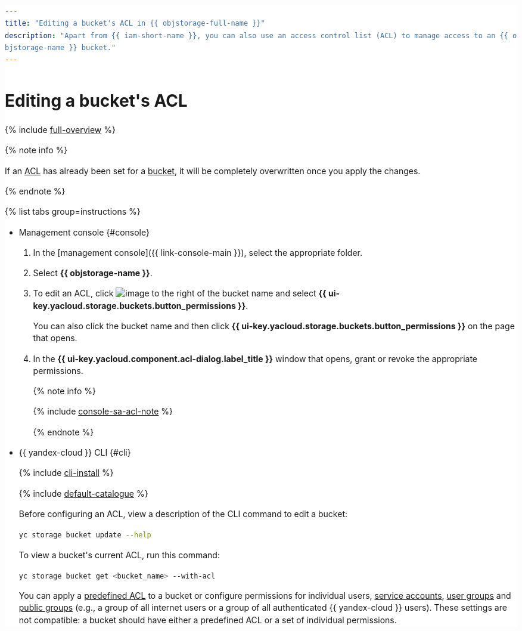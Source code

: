 ```yaml
---
title: "Editing a bucket's ACL in {{ objstorage-full-name }}"
description: "Apart from {{ iam-short-name }}, you can also use an access control list (ACL) to manage access to an {{ objstorage-name }} bucket."
---
```


# Editing a bucket's ACL

{% include [full-overview](../../../_includes/storage/security/full-overview.md) %}

{% note info %}

If an [ACL](../../concepts/acl.md) has already been set for a [bucket](../../concepts/bucket.md), it will be completely overwritten once you apply the changes.

{% endnote %}

{% list tabs group=instructions %}

- Management console {#console}

  1. In the [management console]({{ link-console-main }}), select the appropriate folder.
  1. Select **{{ objstorage-name }}**.
  1. To edit an ACL, click ![image](../../../_assets/console-icons/ellipsis.svg) to the right of the bucket name and select **{{ ui-key.yacloud.storage.buckets.button_permissions }}**.

     You can also click the bucket name and then click **{{ ui-key.yacloud.storage.buckets.button_permissions }}** on the page that opens.

  1. In the **{{ ui-key.yacloud.component.acl-dialog.label_title }}** window that opens, grant or revoke the appropriate permissions.

      {% note info %}

      {% include [console-sa-acl-note](../../../_includes/storage/console-sa-acl-note.md) %}

      {% endnote %}

- {{ yandex-cloud }} CLI {#cli}

  {% include [cli-install](../../../_includes/cli-install.md) %}

  {% include [default-catalogue](../../../_includes/default-catalogue.md) %}

  Before configuring an ACL, view a description of the CLI command to edit a bucket:

  ```bash
  yc storage bucket update --help
  ```

  To view a bucket's current ACL, run this command:

  ```bash
  yc storage bucket get <bucket_name> --with-acl
  ```

  You can apply a [predefined ACL](../../concepts/acl.md#predefined-acls) to a bucket or configure permissions for individual users, [service accounts](../../../iam/concepts/users/service-accounts.md), [user groups](../../../organization/concepts/groups.md) and [public groups](../../concepts/acl.md#public-groups) (e.g., a group of all internet users or a group of all authenticated {{ yandex-cloud }} users). These settings are not compatible: a bucket should have either a predefined ACL or a set of individual permissions.
